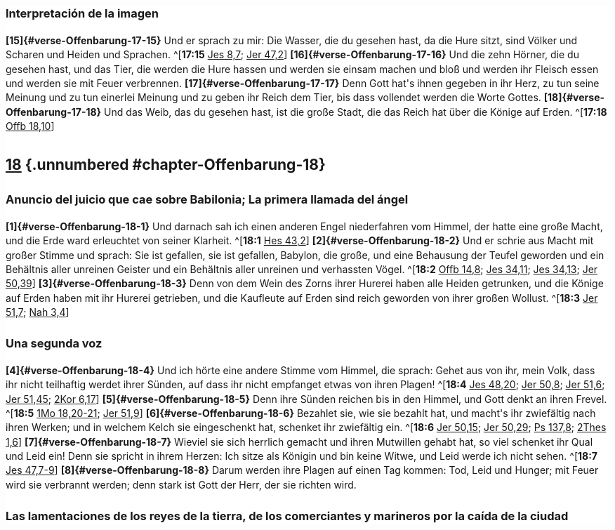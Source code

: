 
### Interpretación de la imagen
**[15]{#verse-Offenbarung-17-15}** Und er sprach zu mir: Die Wasser, die du gesehen hast, da die Hure sitzt, sind Völker und Scharen und Heiden und Sprachen. ^[**17:15** [Jes 8,7](ch023.xhtml#verse-Jesaja-8-7); [Jer 47,2](ch024.xhtml#verse-Jeremia-47-2)] **[16]{#verse-Offenbarung-17-16}** Und die zehn Hörner, die du gesehen hast, und das Tier, die werden die Hure hassen und werden sie einsam machen und bloß und werden ihr Fleisch essen und werden sie mit Feuer verbrennen. **[17]{#verse-Offenbarung-17-17}** Denn Gott hat's ihnen gegeben in ihr Herz, zu tun seine Meinung und zu tun einerlei Meinung und zu geben ihr Reich dem Tier, bis dass vollendet werden die Worte Gottes. **[18]{#verse-Offenbarung-17-18}** Und das Weib, das du gesehen hast, ist die große Stadt, die das Reich hat über die Könige auf Erden. ^[**17:18** [Offb 18,10](ch066.xhtml#verse-Offenbarung-18-10)] 
 

## [18](#book-Offenbarung) {.unnumbered #chapter-Offenbarung-18}
### Anuncio del juicio que cae sobre Babilonia; La primera llamada del ángel
**[1]{#verse-Offenbarung-18-1}** Und darnach sah ich einen anderen Engel niederfahren vom Himmel, der hatte eine große Macht, und die Erde ward erleuchtet von seiner Klarheit. ^[**18:1** [Hes 43,2](ch026.xhtml#verse-Hesekiel-43-2)] **[2]{#verse-Offenbarung-18-2}** Und er schrie aus Macht mit großer Stimme und sprach: Sie ist gefallen, sie ist gefallen, Babylon, die große, und eine Behausung der Teufel geworden und ein Behältnis aller unreinen Geister und ein Behältnis aller unreinen und verhassten Vögel. ^[**18:2** [Offb 14,8](ch066.xhtml#verse-Offenbarung-14-8); [Jes 34,11](ch023.xhtml#verse-Jesaja-34-11); [Jes 34,13](ch023.xhtml#verse-Jesaja-34-13); [Jer 50,39](ch024.xhtml#verse-Jeremia-50-39)] **[3]{#verse-Offenbarung-18-3}** Denn von dem Wein des Zorns ihrer Hurerei haben alle Heiden getrunken, und die Könige auf Erden haben mit ihr Hurerei getrieben, und die Kaufleute auf Erden sind reich geworden von ihrer großen Wollust. ^[**18:3** [Jer 51,7](ch024.xhtml#verse-Jeremia-51-7); [Nah 3,4](ch034.xhtml#verse-Nahum-3-4)] 
  

### Una segunda voz
**[4]{#verse-Offenbarung-18-4}** Und ich hörte eine andere Stimme vom Himmel, die sprach: Gehet aus von ihr, mein Volk, dass ihr nicht teilhaftig werdet ihrer Sünden, auf dass ihr nicht empfanget etwas von ihren Plagen! ^[**18:4** [Jes 48,20](ch023.xhtml#verse-Jesaja-48-20); [Jer 50,8](ch024.xhtml#verse-Jeremia-50-8); [Jer 51,6](ch024.xhtml#verse-Jeremia-51-6); [Jer 51,45](ch024.xhtml#verse-Jeremia-51-45); [2Kor 6,17](ch047.xhtml#verse-2-Korinther-6-17)] **[5]{#verse-Offenbarung-18-5}** Denn ihre Sünden reichen bis in den Himmel, und Gott denkt an ihren Frevel. ^[**18:5** [1Mo 18,20-21](ch001.xhtml#verse-1-Mose-18-20); [Jer 51,9](ch024.xhtml#verse-Jeremia-51-9)] **[6]{#verse-Offenbarung-18-6}** Bezahlet sie, wie sie bezahlt hat, und macht's ihr zwiefältig nach ihren Werken; und in welchem Kelch sie eingeschenkt hat, schenket ihr zwiefältig ein. ^[**18:6** [Jer 50,15](ch024.xhtml#verse-Jeremia-50-15); [Jer 50,29](ch024.xhtml#verse-Jeremia-50-29); [Ps 137,8](ch019.xhtml#verse-Psalm-137-8); [2Thes 1,6](ch053.xhtml#verse-2-Thessalonicher-1-6)] **[7]{#verse-Offenbarung-18-7}** Wieviel sie sich herrlich gemacht und ihren Mutwillen gehabt hat, so viel schenket ihr Qual und Leid ein! Denn sie spricht in ihrem Herzen: Ich sitze als Königin und bin keine Witwe, und Leid werde ich nicht sehen. ^[**18:7** [Jes 47,7-9](ch023.xhtml#verse-Jesaja-47-7)] **[8]{#verse-Offenbarung-18-8}** Darum werden ihre Plagen auf einen Tag kommen: Tod, Leid und Hunger; mit Feuer wird sie verbrannt werden; denn stark ist Gott der Herr, der sie richten wird.
   

### Las lamentaciones de los reyes de la tierra, de los comerciantes y marineros por la caída de la ciudad
